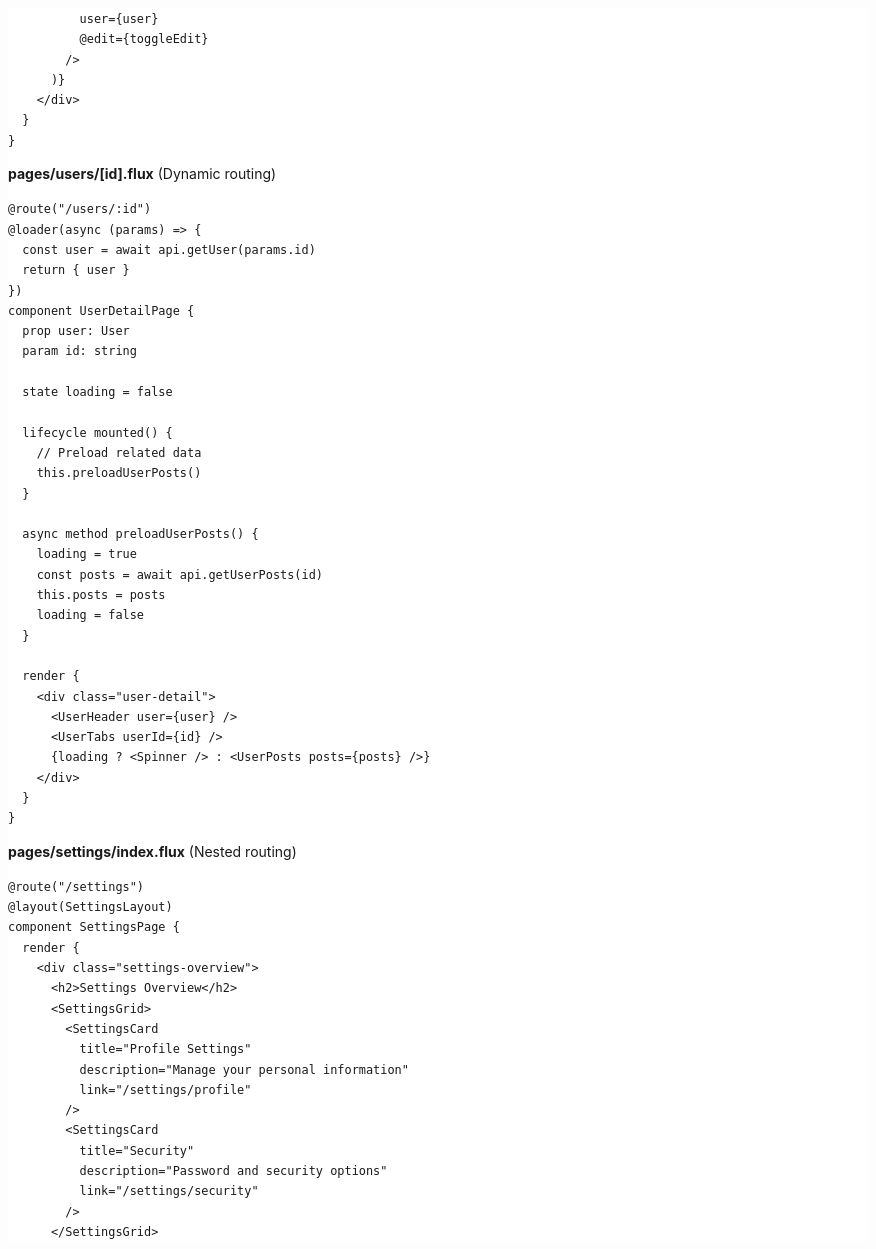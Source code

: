 ```flux
          user={user}
          @edit={toggleEdit}
        />
      )}
    </div>
  }
}
```

**pages/users/[id].flux** (Dynamic routing)
```flux
@route("/users/:id")
@loader(async (params) => {
  const user = await api.getUser(params.id)
  return { user }
})
component UserDetailPage {
  prop user: User
  param id: string
  
  state loading = false
  
  lifecycle mounted() {
    // Preload related data
    this.preloadUserPosts()
  }
  
  async method preloadUserPosts() {
    loading = true
    const posts = await api.getUserPosts(id)
    this.posts = posts
    loading = false
  }
  
  render {
    <div class="user-detail">
      <UserHeader user={user} />
      <UserTabs userId={id} />
      {loading ? <Spinner /> : <UserPosts posts={posts} />}
    </div>
  }
}
```

**pages/settings/index.flux** (Nested routing)
```flux
@route("/settings")
@layout(SettingsLayout)
component SettingsPage {
  render {
    <div class="settings-overview">
      <h2>Settings Overview</h2>
      <SettingsGrid>
        <SettingsCard 
          title="Profile Settings"
          description="Manage your personal information"
          link="/settings/profile"
        />
        <SettingsCard 
          title="Security"
          description="Password and security options"
          link="/settings/security"
        />
      </SettingsGrid>
```